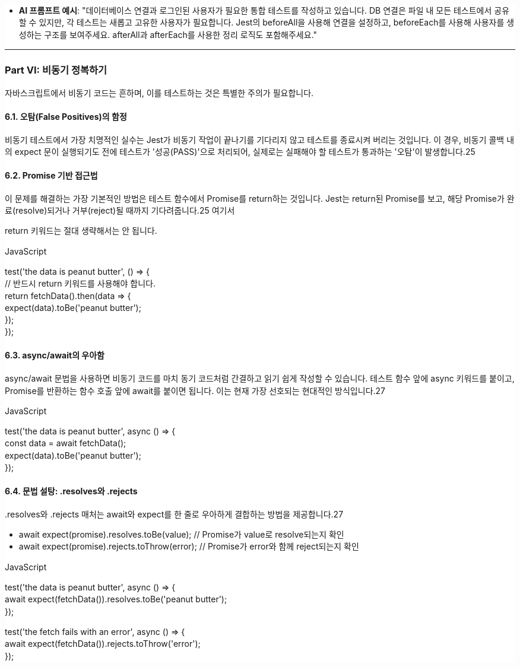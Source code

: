 * **AI 프롬프트 예시**: "데이터베이스 연결과 로그인된 사용자가 필요한 통합 테스트를 작성하고 있습니다. DB 연결은 파일 내 모든 테스트에서 공유할 수 있지만, 각 테스트는 새롭고 고유한 사용자가 필요합니다. Jest의 beforeAll을 사용해 연결을 설정하고, beforeEach를 사용해 사용자를 생성하는 구조를 보여주세요. afterAll과 afterEach를 사용한 정리 로직도 포함해주세요."

---

### **Part VI: 비동기 정복하기**

자바스크립트에서 비동기 코드는 흔하며, 이를 테스트하는 것은 특별한 주의가 필요합니다.

#### **6.1. 오탐(False Positives)의 함정**

비동기 테스트에서 가장 치명적인 실수는 Jest가 비동기 작업이 끝나기를 기다리지 않고 테스트를 종료시켜 버리는 것입니다. 이 경우, 비동기 콜백 내의 expect 문이 실행되기도 전에 테스트가 '성공(PASS)'으로 처리되어, 실제로는 실패해야 할 테스트가 통과하는 '오탐'이 발생합니다.25

#### **6.2. Promise 기반 접근법**

이 문제를 해결하는 가장 기본적인 방법은 테스트 함수에서 Promise를 return하는 것입니다. Jest는 return된 Promise를 보고, 해당 Promise가 완료(resolve)되거나 거부(reject)될 때까지 기다려줍니다.25 여기서

return 키워드는 절대 생략해서는 안 됩니다.

JavaScript

test('the data is peanut butter', () \=\> {  
  // 반드시 return 키워드를 사용해야 합니다.  
  return fetchData().then(data \=\> {  
    expect(data).toBe('peanut butter');  
  });  
});

#### **6.3. async/await의 우아함**

async/await 문법을 사용하면 비동기 코드를 마치 동기 코드처럼 간결하고 읽기 쉽게 작성할 수 있습니다. 테스트 함수 앞에 async 키워드를 붙이고, Promise를 반환하는 함수 호출 앞에 await를 붙이면 됩니다. 이는 현재 가장 선호되는 현대적인 방식입니다.27

JavaScript

test('the data is peanut butter', async () \=\> {  
  const data \= await fetchData();  
  expect(data).toBe('peanut butter');  
});

#### **6.4. 문법 설탕: .resolves와 .rejects**

.resolves와 .rejects 매처는 await와 expect를 한 줄로 우아하게 결합하는 방법을 제공합니다.27

* await expect(promise).resolves.toBe(value); // Promise가 value로 resolve되는지 확인  
* await expect(promise).rejects.toThrow(error); // Promise가 error와 함께 reject되는지 확인

JavaScript

test('the data is peanut butter', async () \=\> {  
  await expect(fetchData()).resolves.toBe('peanut butter');  
});

test('the fetch fails with an error', async () \=\> {  
  await expect(fetchData()).rejects.toThrow('error');  
});
